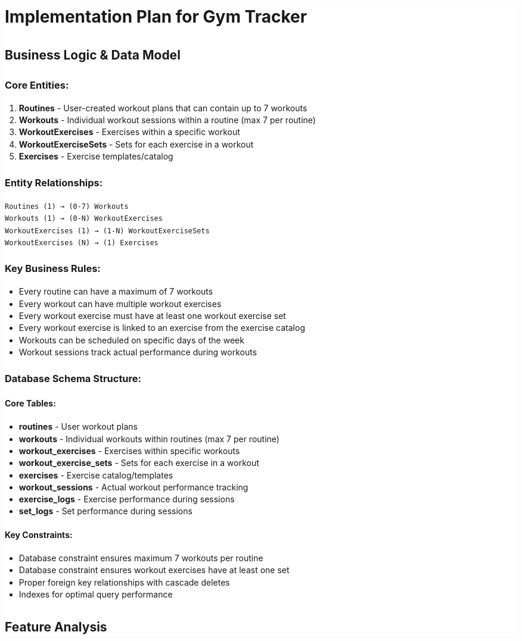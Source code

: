 # Implementation Plan for Gym Tracker

## Business Logic & Data Model

### Core Entities:

1. **Routines** - User-created workout plans that can contain up to 7 workouts
2. **Workouts** - Individual workout sessions within a routine (max 7 per routine)
3. **WorkoutExercises** - Exercises within a specific workout
4. **WorkoutExerciseSets** - Sets for each exercise in a workout
5. **Exercises** - Exercise templates/catalog

### Entity Relationships:

```
Routines (1) → (0-7) Workouts
Workouts (1) → (0-N) WorkoutExercises
WorkoutExercises (1) → (1-N) WorkoutExerciseSets
WorkoutExercises (N) → (1) Exercises
```

### Key Business Rules:

- Every routine can have a maximum of 7 workouts
- Every workout can have multiple workout exercises
- Every workout exercise must have at least one workout exercise set
- Every workout exercise is linked to an exercise from the exercise catalog
- Workouts can be scheduled on specific days of the week
- Workout sessions track actual performance during workouts

### Database Schema Structure:

#### Core Tables:

- **routines** - User workout plans
- **workouts** - Individual workouts within routines (max 7 per routine)
- **workout_exercises** - Exercises within specific workouts
- **workout_exercise_sets** - Sets for each exercise in a workout
- **exercises** - Exercise catalog/templates
- **workout_sessions** - Actual workout performance tracking
- **exercise_logs** - Exercise performance during sessions
- **set_logs** - Set performance during sessions

#### Key Constraints:

- Database constraint ensures maximum 7 workouts per routine
- Database constraint ensures workout exercises have at least one set
- Proper foreign key relationships with cascade deletes
- Indexes for optimal query performance

## Feature Analysis
